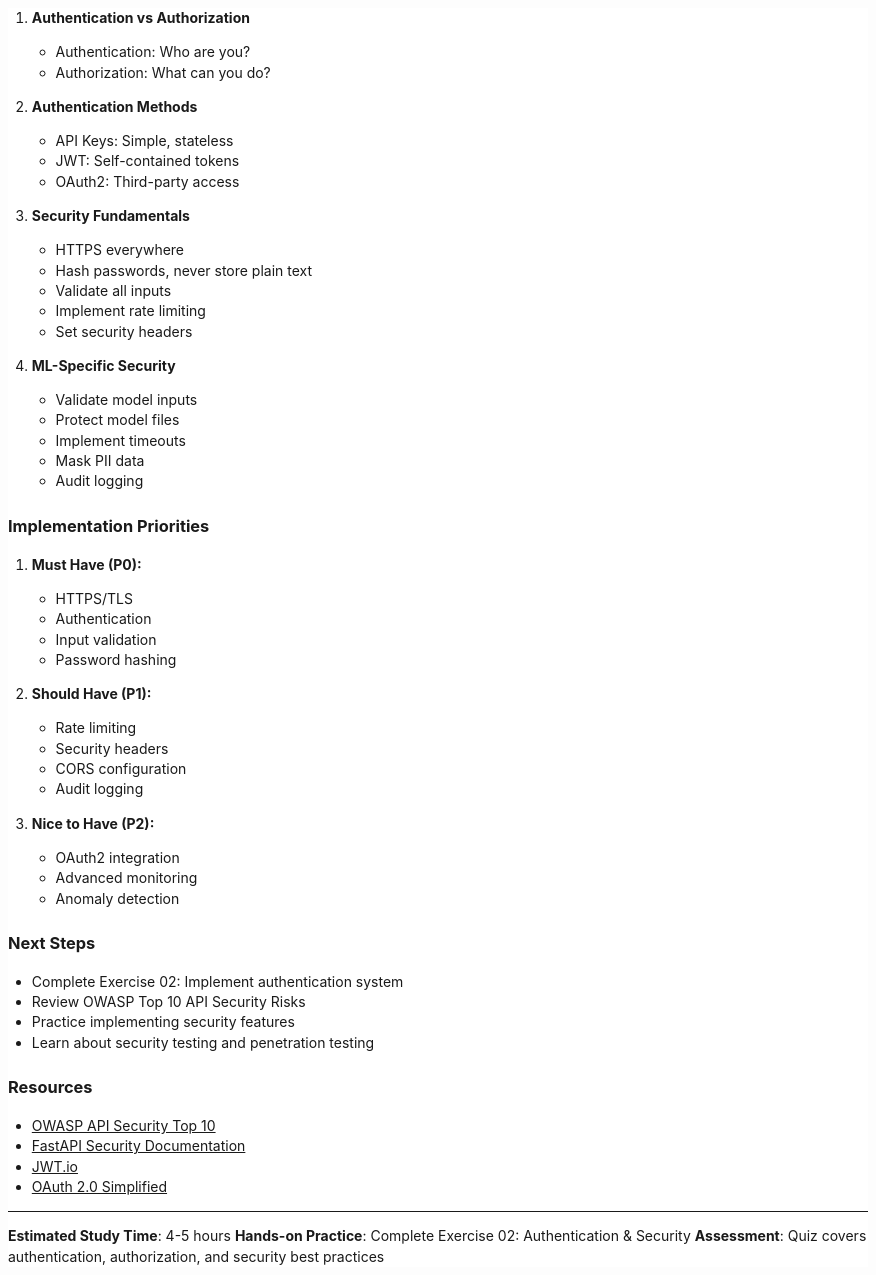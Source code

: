 1. **Authentication vs Authorization**
   - Authentication: Who are you?
   - Authorization: What can you do?

2. **Authentication Methods**
   - API Keys: Simple, stateless
   - JWT: Self-contained tokens
   - OAuth2: Third-party access

3. **Security Fundamentals**
   - HTTPS everywhere
   - Hash passwords, never store plain text
   - Validate all inputs
   - Implement rate limiting
   - Set security headers

4. **ML-Specific Security**
   - Validate model inputs
   - Protect model files
   - Implement timeouts
   - Mask PII data
   - Audit logging

### Implementation Priorities

1. **Must Have (P0):**
   - HTTPS/TLS
   - Authentication
   - Input validation
   - Password hashing

2. **Should Have (P1):**
   - Rate limiting
   - Security headers
   - CORS configuration
   - Audit logging

3. **Nice to Have (P2):**
   - OAuth2 integration
   - Advanced monitoring
   - Anomaly detection

### Next Steps

- Complete Exercise 02: Implement authentication system
- Review OWASP Top 10 API Security Risks
- Practice implementing security features
- Learn about security testing and penetration testing

### Resources

- [OWASP API Security Top 10](https://owasp.org/www-project-api-security/)
- [FastAPI Security Documentation](https://fastapi.tiangolo.com/tutorial/security/)
- [JWT.io](https://jwt.io/)
- [OAuth 2.0 Simplified](https://www.oauth.com/)

---

**Estimated Study Time**: 4-5 hours
**Hands-on Practice**: Complete Exercise 02: Authentication & Security
**Assessment**: Quiz covers authentication, authorization, and security best practices
